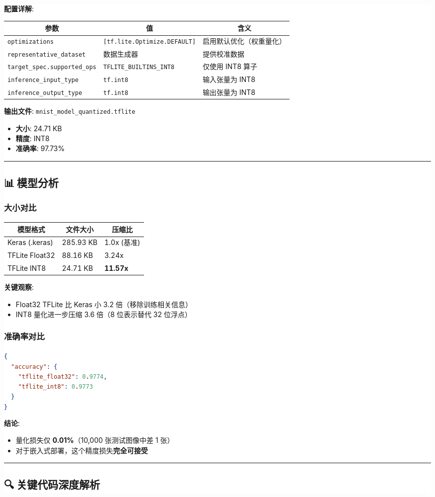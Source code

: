 **配置详解**:

| 参数 | 值 | 含义 |
|------|-----|------|
| `optimizations` | `[tf.lite.Optimize.DEFAULT]` | 启用默认优化（权重量化） |
| `representative_dataset` | 数据生成器 | 提供校准数据 |
| `target_spec.supported_ops` | `TFLITE_BUILTINS_INT8` | 仅使用 INT8 算子 |
| `inference_input_type` | `tf.int8` | 输入张量为 INT8 |
| `inference_output_type` | `tf.int8` | 输出张量为 INT8 |

**输出文件**: `mnist_model_quantized.tflite`
- **大小**: 24.71 KB
- **精度**: INT8
- **准确率**: 97.73%

---

## 📊 模型分析

### 大小对比

| 模型格式 | 文件大小 | 压缩比 |
|---------|---------|--------|
| Keras (.keras) | 285.93 KB | 1.0x (基准) |
| TFLite Float32 | 88.16 KB | 3.24x |
| TFLite INT8 | 24.71 KB | **11.57x** |

**关键观察**:
- Float32 TFLite 比 Keras 小 3.2 倍（移除训练相关信息）
- INT8 量化进一步压缩 3.6 倍（8 位表示替代 32 位浮点）

### 准确率对比

```json
{
  "accuracy": {
    "tflite_float32": 0.9774,
    "tflite_int8": 0.9773
  }
}
```

**结论**:
- 量化损失仅 **0.01%**（10,000 张测试图像中差 1 张）
- 对于嵌入式部署，这个精度损失**完全可接受**

---

## 🔍 关键代码深度解析
